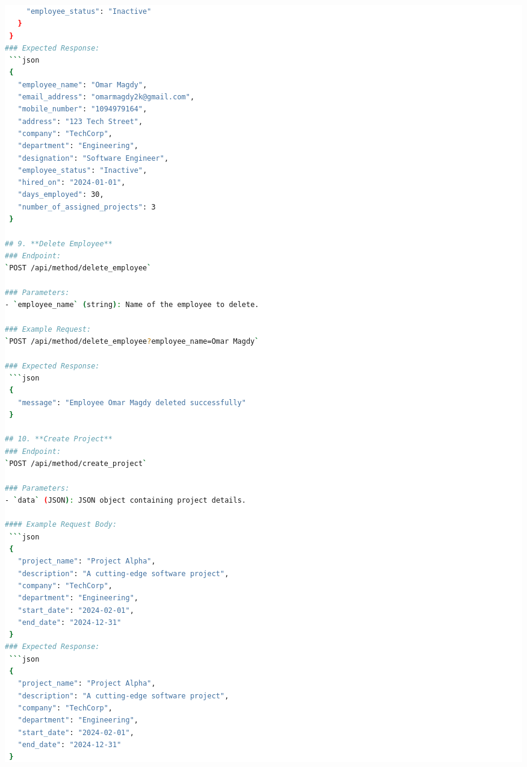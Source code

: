    ```bash
	    "employee_status": "Inactive"
	  }
	}
### Expected Response:  
	```json
 	{
	  "employee_name": "Omar Magdy",
	  "email_address": "omarmagdy2k@gmail.com",
	  "mobile_number": "1094979164",
	  "address": "123 Tech Street",
	  "company": "TechCorp",
	  "department": "Engineering",
	  "designation": "Software Engineer",
	  "employee_status": "Inactive",
	  "hired_on": "2024-01-01",
	  "days_employed": 30,
	  "number_of_assigned_projects": 3
	}
 
## 9. **Delete Employee**
### Endpoint:  
`POST /api/method/delete_employee`

### Parameters:  
- `employee_name` (string): Name of the employee to delete.

### Example Request:  
`POST /api/method/delete_employee?employee_name=Omar Magdy`

### Expected Response:  
	```json
	{
	  "message": "Employee Omar Magdy deleted successfully"
	}
 
## 10. **Create Project**
### Endpoint:  
`POST /api/method/create_project`

### Parameters:  
- `data` (JSON): JSON object containing project details.

#### Example Request Body:
	```json
	{
	  "project_name": "Project Alpha",
	  "description": "A cutting-edge software project",
	  "company": "TechCorp",
	  "department": "Engineering",
	  "start_date": "2024-02-01",
	  "end_date": "2024-12-31"
	}
### Expected Response:  
	```json
 	{
	  "project_name": "Project Alpha",
	  "description": "A cutting-edge software project",
	  "company": "TechCorp",
	  "department": "Engineering",
	  "start_date": "2024-02-01",
	  "end_date": "2024-12-31"
	}
 
   ```